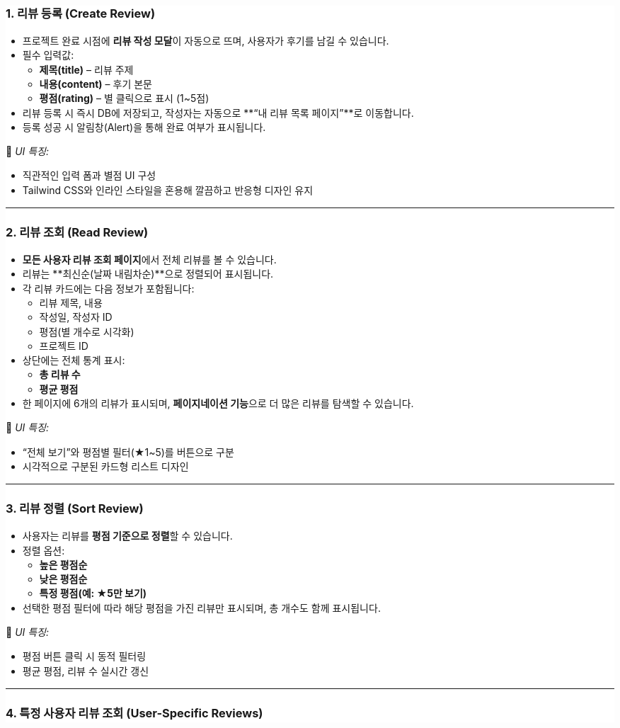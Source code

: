 ### **1. 리뷰 등록 (Create Review)**

- 프로젝트 완료 시점에 **리뷰 작성 모달**이 자동으로 뜨며, 사용자가 후기를 남길 수 있습니다.
- 필수 입력값:
    - **제목(title)** – 리뷰 주제
    - **내용(content)** – 후기 본문
    - **평점(rating)** – 별 클릭으로 표시 (1~5점)
- 리뷰 등록 시 즉시 DB에 저장되고, 작성자는 자동으로 **“내 리뷰 목록 페이지”**로 이동합니다.
- 등록 성공 시 알림창(Alert)을 통해 완료 여부가 표시됩니다.

📸 *UI 특징:*

- 직관적인 입력 폼과 별점 UI 구성
- Tailwind CSS와 인라인 스타일을 혼용해 깔끔하고 반응형 디자인 유지

---

### **2. 리뷰 조회 (Read Review)**

- **모든 사용자 리뷰 조회 페이지**에서 전체 리뷰를 볼 수 있습니다.
- 리뷰는 **최신순(날짜 내림차순)**으로 정렬되어 표시됩니다.
- 각 리뷰 카드에는 다음 정보가 포함됩니다:
    - 리뷰 제목, 내용
    - 작성일, 작성자 ID
    - 평점(별 개수로 시각화)
    - 프로젝트 ID
- 상단에는 전체 통계 표시:
    - **총 리뷰 수**
    - **평균 평점**
- 한 페이지에 6개의 리뷰가 표시되며, **페이지네이션 기능**으로 더 많은 리뷰를 탐색할 수 있습니다.

📸 *UI 특징:*

- “전체 보기”와 평점별 필터(★1~5)를 버튼으로 구분
- 시각적으로 구분된 카드형 리스트 디자인

---

### **3. 리뷰 정렬 (Sort Review)**

- 사용자는 리뷰를 **평점 기준으로 정렬**할 수 있습니다.
- 정렬 옵션:
    - **높은 평점순**
    - **낮은 평점순**
    - **특정 평점(예: ★5만 보기)**
- 선택한 평점 필터에 따라 해당 평점을 가진 리뷰만 표시되며, 총 개수도 함께 표시됩니다.

📸 *UI 특징:*

- 평점 버튼 클릭 시 동적 필터링
- 평균 평점, 리뷰 수 실시간 갱신

---

### **4. 특정 사용자 리뷰 조회 (User-Specific Reviews)**
